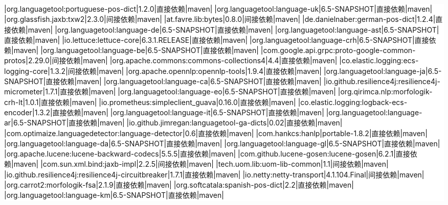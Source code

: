 |org.languagetool:portuguese-pos-dict|1.2.0|直接依赖|maven|
|org.languagetool:language-uk|6.5-SNAPSHOT|直接依赖|maven|
|org.glassfish.jaxb:txw2|2.3.0|间接依赖|maven|
|at.favre.lib:bytes|0.8.0|间接依赖|maven|
|de.danielnaber:german-pos-dict|1.2.4|直接依赖|maven|
|org.languagetool:language-de|6.5-SNAPSHOT|直接依赖|maven|
|org.languagetool:language-ast|6.5-SNAPSHOT|直接依赖|maven|
|io.lettuce:lettuce-core|6.3.1.RELEASE|直接依赖|maven|
|org.languagetool:language-crh|6.5-SNAPSHOT|直接依赖|maven|
|org.languagetool:language-be|6.5-SNAPSHOT|直接依赖|maven|
|com.google.api.grpc:proto-google-common-protos|2.29.0|间接依赖|maven|
|org.apache.commons:commons-collections4|4.4|直接依赖|maven|
|co.elastic.logging:ecs-logging-core|1.3.2|间接依赖|maven|
|org.apache.opennlp:opennlp-tools|1.9.4|直接依赖|maven|
|org.languagetool:language-ja|6.5-SNAPSHOT|直接依赖|maven|
|org.languagetool:language-ca|6.5-SNAPSHOT|直接依赖|maven|
|io.github.resilience4j:resilience4j-micrometer|1.7.1|直接依赖|maven|
|org.languagetool:language-eo|6.5-SNAPSHOT|直接依赖|maven|
|org.qirimca.nlp:morfologik-crh-lt|1.0.1|直接依赖|maven|
|io.prometheus:simpleclient_guava|0.16.0|直接依赖|maven|
|co.elastic.logging:logback-ecs-encoder|1.3.2|直接依赖|maven|
|org.languagetool:language-it|6.5-SNAPSHOT|直接依赖|maven|
|org.languagetool:language-ar|6.5-SNAPSHOT|直接依赖|maven|
|io.github.jimregan:languagetool-ga-dicts|0.02|直接依赖|maven|
|com.optimaize.languagedetector:language-detector|0.6|直接依赖|maven|
|com.hankcs:hanlp|portable-1.8.2|直接依赖|maven|
|org.languagetool:language-da|6.5-SNAPSHOT|直接依赖|maven|
|org.languagetool:language-gl|6.5-SNAPSHOT|直接依赖|maven|
|org.apache.lucene:lucene-backward-codecs|5.5.5|直接依赖|maven|
|com.github.lucene-gosen:lucene-gosen|6.2.1|直接依赖|maven|
|com.sun.xml.bind:jaxb-impl|2.2.5|间接依赖|maven|
|tech.uom.lib:uom-lib-common|1.1|间接依赖|maven|
|io.github.resilience4j:resilience4j-circuitbreaker|1.7.1|直接依赖|maven|
|io.netty:netty-transport|4.1.104.Final|间接依赖|maven|
|org.carrot2:morfologik-fsa|2.1.9|直接依赖|maven|
|org.softcatala:spanish-pos-dict|2.2|直接依赖|maven|
|org.languagetool:language-km|6.5-SNAPSHOT|直接依赖|maven|